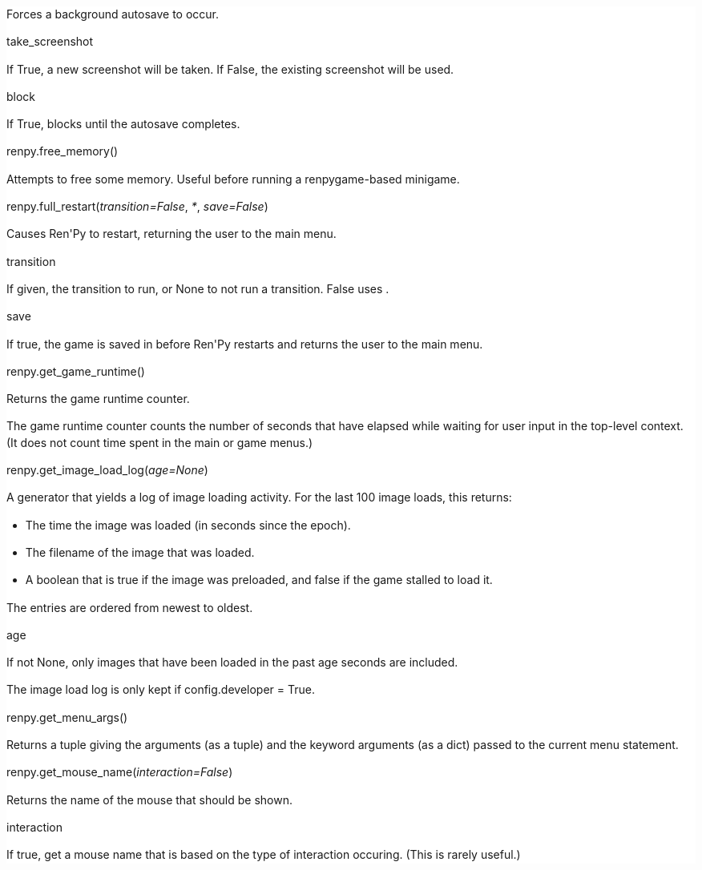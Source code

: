 Forces a background autosave to occur.

take\_screenshot

If True, a new screenshot will be taken. If False, the existing screenshot will be used.

block

If True, blocks until the autosave completes.

renpy.free\_memory()

Attempts to free some memory. Useful before running a renpygame-based minigame.

renpy.full\_restart(_transition\=False_, _\*_, _save\=False_)

Causes Ren'Py to restart, returning the user to the main menu.

transition

If given, the transition to run, or None to not run a transition. False uses .

save

If true, the game is saved in  before Ren'Py restarts and returns the user to the main menu.

renpy.get\_game\_runtime()

Returns the game runtime counter.

The game runtime counter counts the number of seconds that have elapsed while waiting for user input in the top-level context. (It does not count time spent in the main or game menus.)

renpy.get\_image\_load\_log(_age\=None_)

A generator that yields a log of image loading activity. For the last 100 image loads, this returns:

*   The time the image was loaded (in seconds since the epoch).
    
*   The filename of the image that was loaded.
    
*   A boolean that is true if the image was preloaded, and false if the game stalled to load it.
    

The entries are ordered from newest to oldest.

age

If not None, only images that have been loaded in the past age seconds are included.

The image load log is only kept if config.developer = True.

renpy.get\_menu\_args()

Returns a tuple giving the arguments (as a tuple) and the keyword arguments (as a dict) passed to the current menu statement.

renpy.get\_mouse\_name(_interaction\=False_)

Returns the name of the mouse that should be shown.

interaction

If true, get a mouse name that is based on the type of interaction occuring. (This is rarely useful.)
